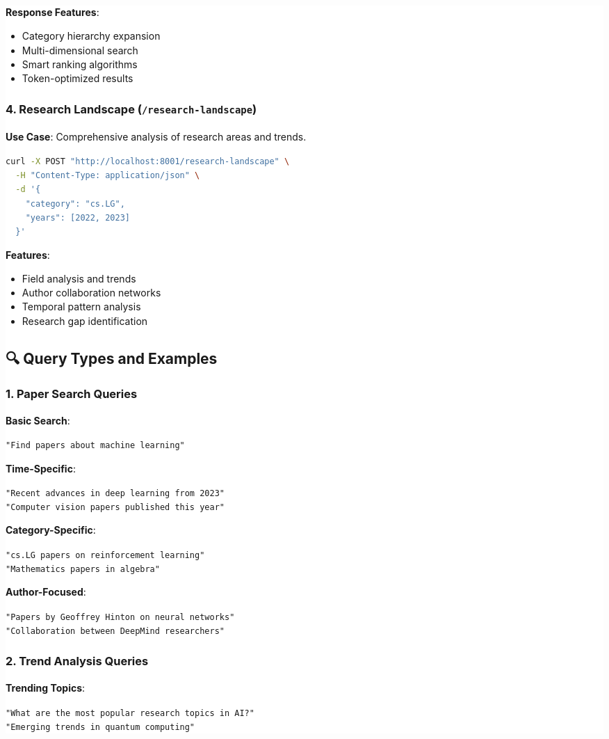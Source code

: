**Response Features**:
- Category hierarchy expansion
- Multi-dimensional search
- Smart ranking algorithms
- Token-optimized results

### 4. Research Landscape (`/research-landscape`)

**Use Case**: Comprehensive analysis of research areas and trends.

```bash
curl -X POST "http://localhost:8001/research-landscape" \
  -H "Content-Type: application/json" \
  -d '{
    "category": "cs.LG",
    "years": [2022, 2023]
  }'
```

**Features**:
- Field analysis and trends
- Author collaboration networks
- Temporal pattern analysis
- Research gap identification

## 🔍 Query Types and Examples

### 1. Paper Search Queries

**Basic Search**:
```
"Find papers about machine learning"
```

**Time-Specific**:
```
"Recent advances in deep learning from 2023"
"Computer vision papers published this year"
```

**Category-Specific**:
```
"cs.LG papers on reinforcement learning"
"Mathematics papers in algebra"
```

**Author-Focused**:
```
"Papers by Geoffrey Hinton on neural networks"
"Collaboration between DeepMind researchers"
```

### 2. Trend Analysis Queries

**Trending Topics**:
```
"What are the most popular research topics in AI?"
"Emerging trends in quantum computing"
```
